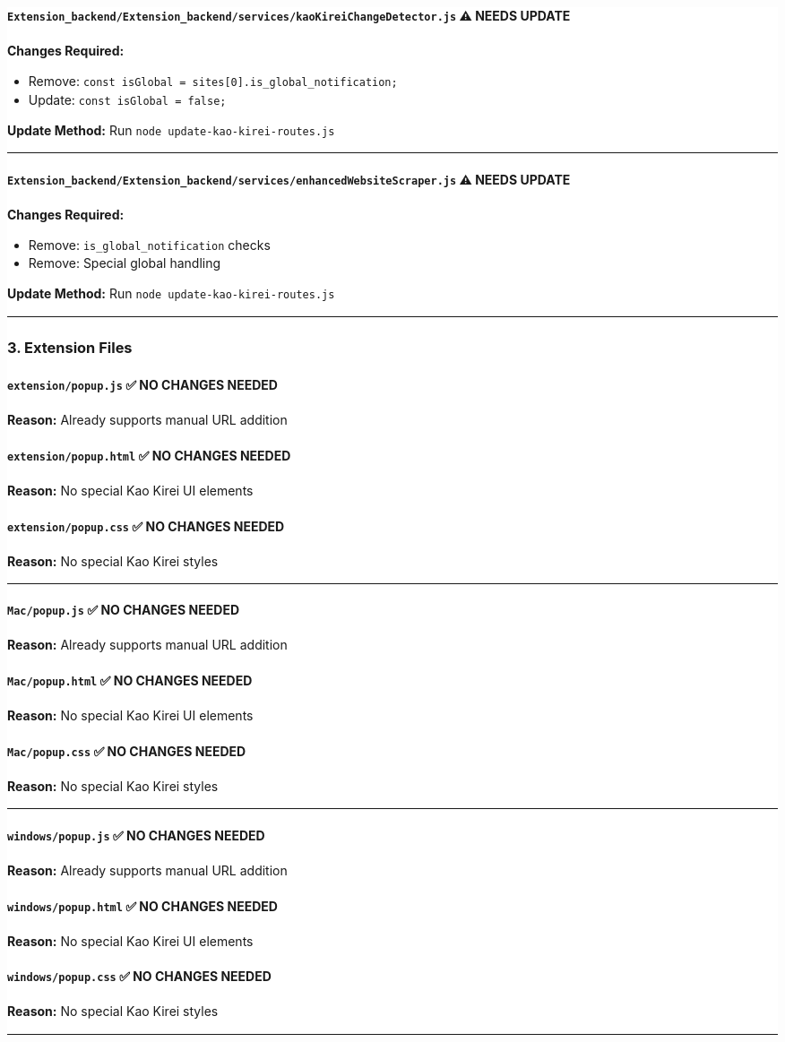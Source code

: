 
#### `Extension_backend/Extension_backend/services/kaoKireiChangeDetector.js` ⚠️ **NEEDS UPDATE**
**Changes Required:**
- Remove: `const isGlobal = sites[0].is_global_notification;`
- Update: `const isGlobal = false;`

**Update Method:** Run `node update-kao-kirei-routes.js`

---

#### `Extension_backend/Extension_backend/services/enhancedWebsiteScraper.js` ⚠️ **NEEDS UPDATE**
**Changes Required:**
- Remove: `is_global_notification` checks
- Remove: Special global handling

**Update Method:** Run `node update-kao-kirei-routes.js`

---

### **3. Extension Files**

#### `extension/popup.js` ✅ **NO CHANGES NEEDED**
**Reason:** Already supports manual URL addition

#### `extension/popup.html` ✅ **NO CHANGES NEEDED**
**Reason:** No special Kao Kirei UI elements

#### `extension/popup.css` ✅ **NO CHANGES NEEDED**
**Reason:** No special Kao Kirei styles

---

#### `Mac/popup.js` ✅ **NO CHANGES NEEDED**
**Reason:** Already supports manual URL addition

#### `Mac/popup.html` ✅ **NO CHANGES NEEDED**
**Reason:** No special Kao Kirei UI elements

#### `Mac/popup.css` ✅ **NO CHANGES NEEDED**
**Reason:** No special Kao Kirei styles

---

#### `windows/popup.js` ✅ **NO CHANGES NEEDED**
**Reason:** Already supports manual URL addition

#### `windows/popup.html` ✅ **NO CHANGES NEEDED**
**Reason:** No special Kao Kirei UI elements

#### `windows/popup.css` ✅ **NO CHANGES NEEDED**
**Reason:** No special Kao Kirei styles

---
